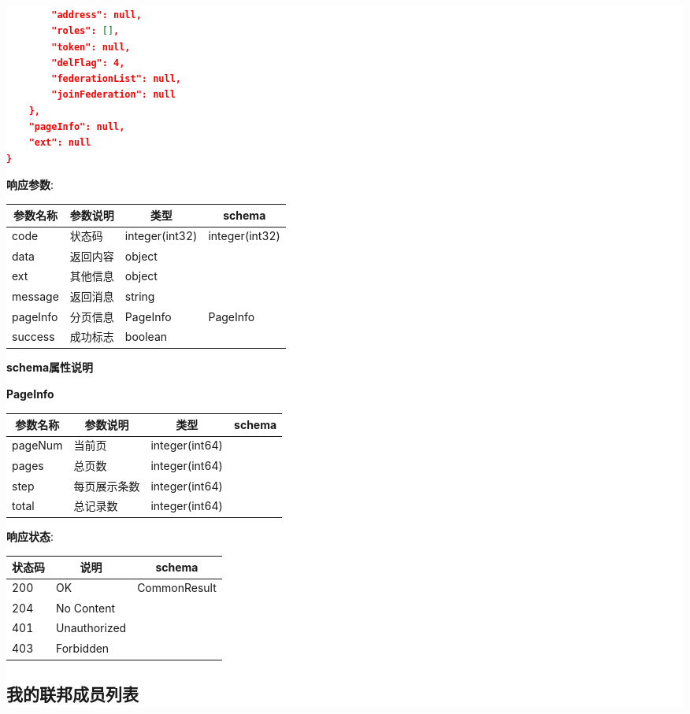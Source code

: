 ```json
        "address": null,
        "roles": [],
        "token": null,
        "delFlag": 4,
        "federationList": null,
        "joinFederation": null
    },
    "pageInfo": null,
    "ext": null
}
```

**响应参数**:


| 参数名称 | 参数说明 | 类型           | schema         |
| -------- | -------- | -------------- | -------------- |
| code     | 状态码   | integer(int32) | integer(int32) |
| data     | 返回内容 | object         |                |
| ext      | 其他信息 | object         |                |
| message  | 返回消息 | string         |                |
| pageInfo | 分页信息 | PageInfo       | PageInfo       |
| success  | 成功标志 | boolean        |                |



**schema属性说明**




**PageInfo**

| 参数名称 | 参数说明     | 类型           | schema |
| -------- | ------------ | -------------- | ------ |
| pageNum  | 当前页       | integer(int64) |        |
| pages    | 总页数       | integer(int64) |        |
| step     | 每页展示条数 | integer(int64) |        |
| total    | 总记录数     | integer(int64) |        |

**响应状态**:


| 状态码 | 说明         | schema       |
| ------ | ------------ | ------------ |
| 200    | OK           | CommonResult |
| 204    | No Content   |              |
| 401    | Unauthorized |              |
| 403    | Forbidden    |              |
## 我的联邦成员列表
